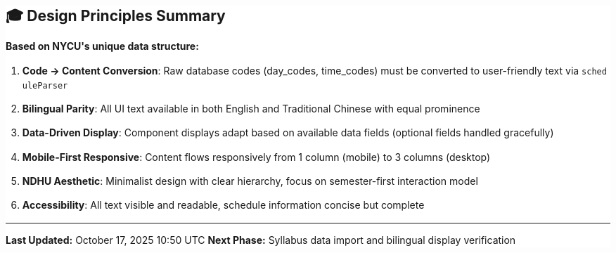 
## 🎓 Design Principles Summary

**Based on NYCU's unique data structure:**

1. **Code → Content Conversion**: Raw database codes (day_codes, time_codes) must be converted to user-friendly text via `scheduleParser`

2. **Bilingual Parity**: All UI text available in both English and Traditional Chinese with equal prominence

3. **Data-Driven Display**: Component displays adapt based on available data fields (optional fields handled gracefully)

4. **Mobile-First Responsive**: Content flows responsively from 1 column (mobile) to 3 columns (desktop)

5. **NDHU Aesthetic**: Minimalist design with clear hierarchy, focus on semester-first interaction model

6. **Accessibility**: All text visible and readable, schedule information concise but complete

---

**Last Updated:** October 17, 2025 10:50 UTC
**Next Phase:** Syllabus data import and bilingual display verification
